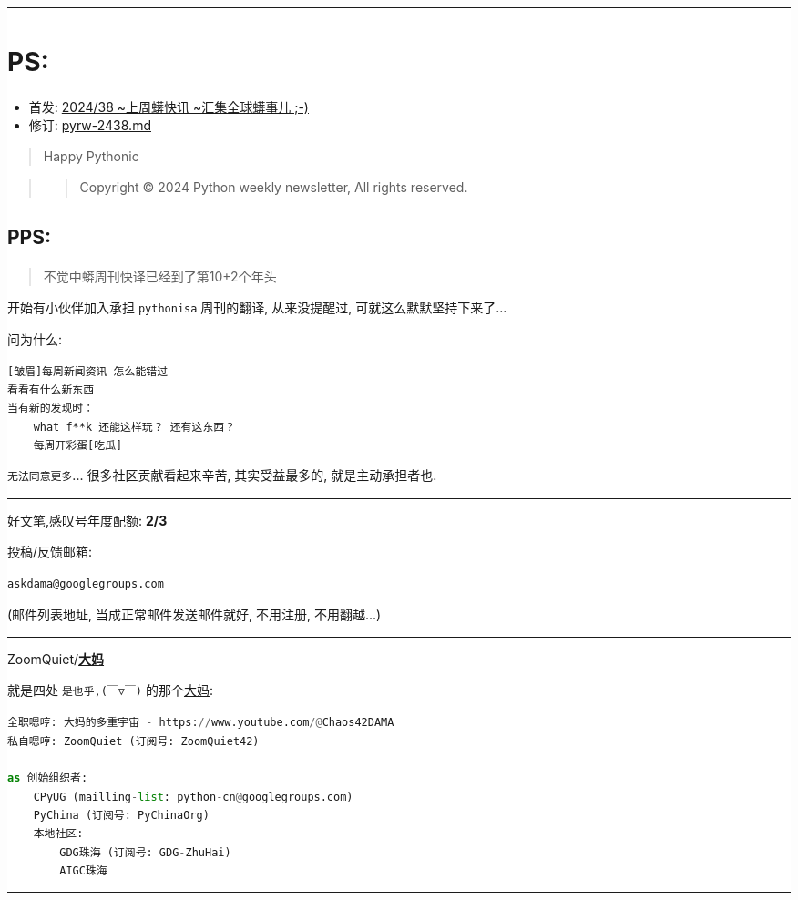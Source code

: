 
-----------------------------------------
# PS:

- 首发: [2024/38 ~上周蠎快讯 ~汇集全球蠎事儿 ;-)](http://weekly.pychina.org/pyrecap/pyrw-2438.html)
- 修订: [pyrw-2438.md](https://github.com/PyChina/weekly/tree/master/content/pyrecap/pyrw-2438.md)


> Happy Pythonic

>> Copyright © 2024 Python weekly newsletter, All rights reserved.
    
## PPS:
> 不觉中蟒周刊快译已经到了第10+2个年头

开始有小伙伴加入承担 `pythonisa` 周刊的翻译,
从来没提醒过, 可就这么默默坚持下来了...

问为什么:

    [皱眉]每周新闻资讯 怎么能错过 
    看看有什么新东西 
    当有新的发现时：
        what f**k 还能这样玩？ 还有这东西？
        每周开彩蛋[吃瓜]

`无法同意更多`...
很多社区贡献看起来辛苦,
其实受益最多的,
就是主动承担者也.

-------------

好文笔,感叹号年度配额: **2/3**

投稿/反馈邮箱:

    askdama@googlegroups.com

(邮件列表地址, 
当成正常邮件发送邮件就好, 不用注册, 不用翻越...)


-------------

ZoomQuiet/**[大妈](https://mp.weixin.qq.com/s/N5TuRRbF599D4Q90XdDA7g)**

就是四处 `是也乎,(￣▽￣)` 的那个[大妈](https://mp.weixin.qq.com/s/N5TuRRbF599D4Q90XdDA7g):



```python
全职嗯哼: 大妈的多重宇宙 - https://www.youtube.com/@Chaos42DAMA
私自嗯哼: ZoomQuiet (订阅号: ZoomQuiet42)

as 创始组织者:
    CPyUG (mailling-list: python-cn@googlegroups.com)
    PyChina (订阅号: PyChinaOrg)
    本地社区: 
        GDG珠海 (订阅号: GDG-ZhuHai)
        AIGC珠海 

```

-------------



